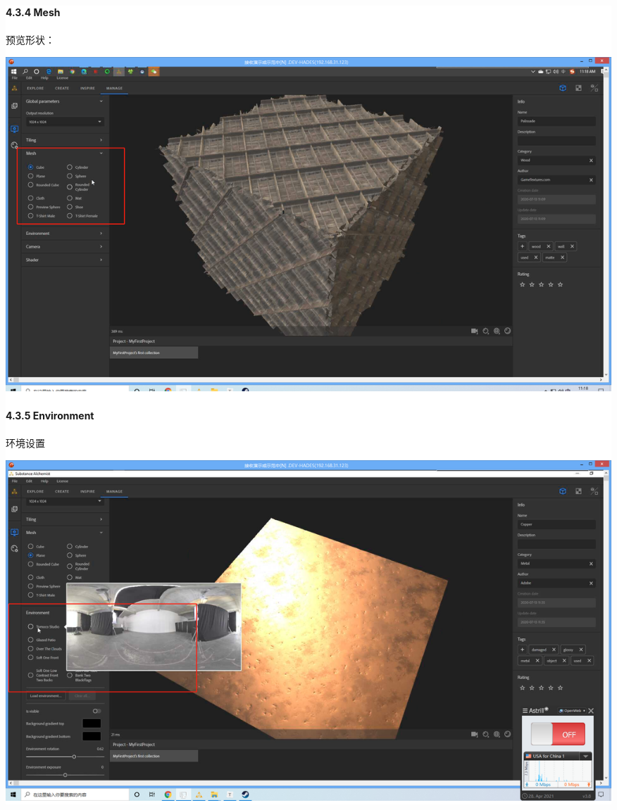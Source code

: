 #### 4.3.4 Mesh

预览形状：

![image-20200713111909553](./images/image-20200713111909553.png)

#### 4.3.5 Environment

环境设置

![image-20200713113541855](./images/image-20200713113541855.png)

